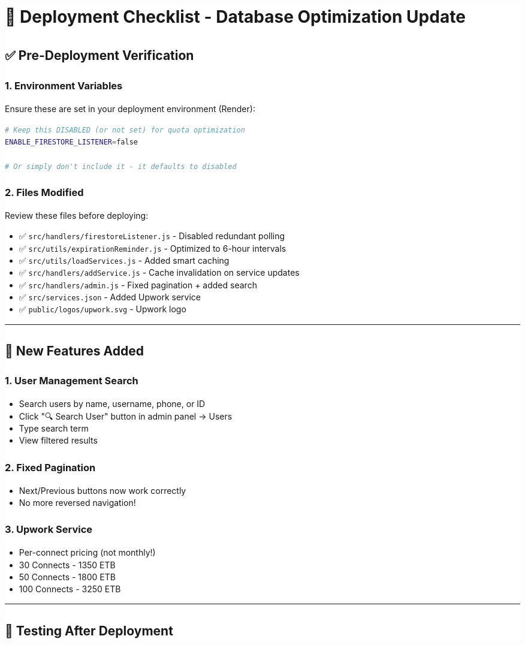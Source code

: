 # 🚀 Deployment Checklist - Database Optimization Update

## ✅ Pre-Deployment Verification

### 1. Environment Variables
Ensure these are set in your deployment environment (Render):

```bash
# Keep this DISABLED (or not set) for quota optimization
ENABLE_FIRESTORE_LISTENER=false

# Or simply don't include it - it defaults to disabled
```

### 2. Files Modified
Review these files before deploying:

- ✅ `src/handlers/firestoreListener.js` - Disabled redundant polling
- ✅ `src/utils/expirationReminder.js` - Optimized to 6-hour intervals  
- ✅ `src/utils/loadServices.js` - Added smart caching
- ✅ `src/handlers/addService.js` - Cache invalidation on service updates
- ✅ `src/handlers/admin.js` - Fixed pagination + added search
- ✅ `src/services.json` - Added Upwork service
- ✅ `public/logos/upwork.svg` - Upwork logo

---

## 🎯 New Features Added

### 1. User Management Search
- Search users by name, username, phone, or ID
- Click "🔍 Search User" button in admin panel → Users
- Type search term
- View filtered results

### 2. Fixed Pagination
- Next/Previous buttons now work correctly
- No more reversed navigation!

### 3. Upwork Service
- Per-connect pricing (not monthly!)
- 30 Connects - 1350 ETB
- 50 Connects - 1800 ETB
- 100 Connects - 3250 ETB

---

## 🧪 Testing After Deployment

